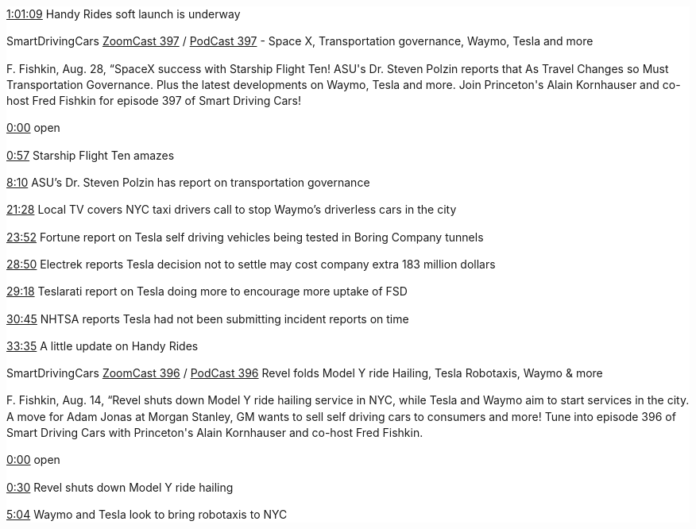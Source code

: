 [1:01:09](https://www.youtube.com/watch?v=zDXs5tdkWtw&t=3669s) Handy Rides soft launch is underway

SmartDrivingCars
[ZoomCast 397](https://www.youtube.com/watch?v=jU_Tyu13tg4) / [PodCast
 397](https://open.spotify.com/episode/2yRTUGm0Bc8stYM3ft9N1a?si=wUpFZ7zHRUWKgW0ES8-arA) - Space X, Transportation governance, Waymo, Tesla and more

F. Fishkin, Aug. 28, “SpaceX success with Starship Flight Ten! ASU's Dr. Steven Polzin reports that As Travel Changes so Must Transportation
 Governance. Plus the latest developments on Waymo, Tesla and more. Join Princeton's Alain Kornhauser and co-host Fred Fishkin for episode 397 of Smart Driving Cars!

[0:00](https://www.youtube.com/watch?v=jU_Tyu13tg4) open

[0:57](https://www.youtube.com/watch?v=jU_Tyu13tg4&t=57s) Starship Flight Ten amazes

[8:10](https://www.youtube.com/watch?v=jU_Tyu13tg4&t=490s) ASU’s Dr. Steven Polzin has report on transportation governance

[21:28](https://www.youtube.com/watch?v=jU_Tyu13tg4&t=1288s) Local TV covers NYC taxi drivers call to stop Waymo’s driverless
 cars in the city

[23:52](https://www.youtube.com/watch?v=jU_Tyu13tg4&t=1432s) Fortune report on Tesla self driving vehicles being tested
 in Boring Company tunnels

[28:50](https://www.youtube.com/watch?v=jU_Tyu13tg4&t=1730s) Electrek reports Tesla decision not to settle may cost
 company extra 183 million dollars

[29:18](https://www.youtube.com/watch?v=jU_Tyu13tg4&t=1758s) Teslarati report on Tesla doing more to encourage more
 uptake of FSD

[30:45](https://www.youtube.com/watch?v=jU_Tyu13tg4&t=1845s) NHTSA reports Tesla had not been submitting incident reports
 on time

[33:35](https://www.youtube.com/watch?v=jU_Tyu13tg4&t=2015s) A little update on Handy Rides

SmartDrivingCars
[ZoomCast 396](https://youtu.be/BL1JZIPYLp8?si=LJggvY_cn_IolnBV) /
[PodCast 396](https://open.spotify.com/episode/7zDeK1mg5P41guS2sSV0re?si=aJjLQ6cKSu6QihkMo2M1YA) Revel folds Model Y ride Hailing, Tesla Robotaxis, Waymo & more

F. Fishkin, Aug. 14, “Revel shuts down Model Y ride hailing service in NYC, while Tesla and Waymo aim to start services in the
 city. A move for Adam Jonas at Morgan Stanley, GM wants to sell self driving cars to consumers and more! Tune into episode 396 of Smart Driving Cars with Princeton's Alain Kornhauser and co-host Fred Fishkin.

[0:00](https://www.youtube.com/watch?v=BL1JZIPYLp8) open

[0:30](https://www.youtube.com/watch?v=BL1JZIPYLp8&t=30s) Revel shuts down Model Y ride hailing

[5:04](https://www.youtube.com/watch?v=BL1JZIPYLp8&t=304s) Waymo and Tesla look to bring robotaxis to NYC
